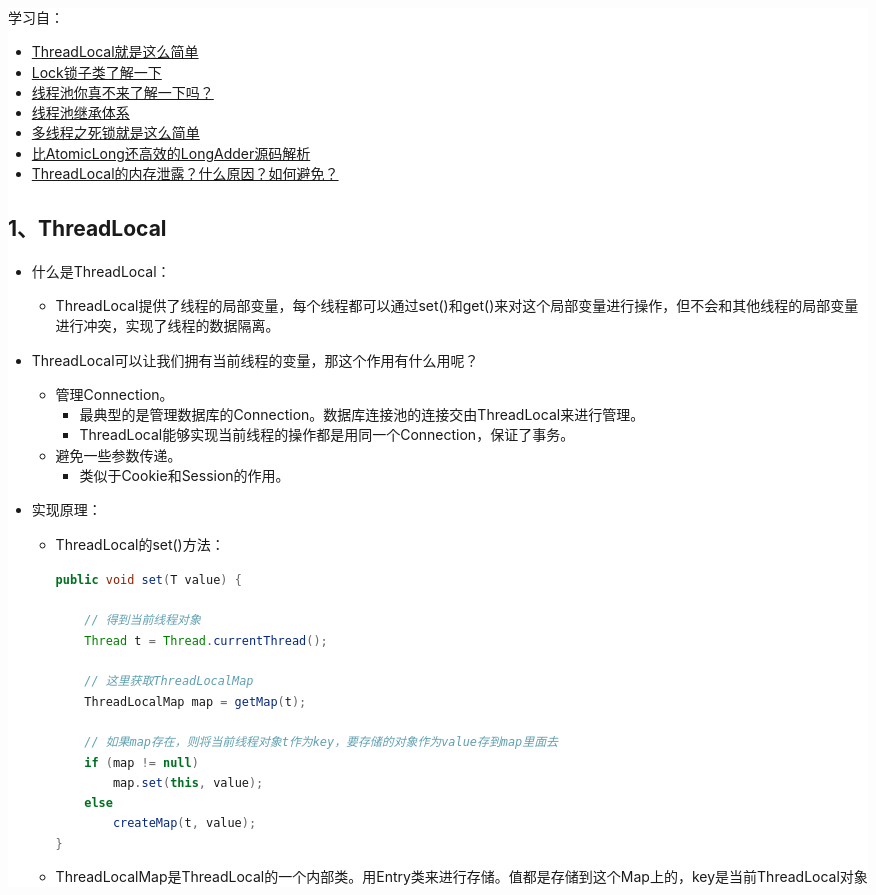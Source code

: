 学习自：

- [ThreadLocal就是这么简单](https://mp.weixin.qq.com/s?__biz=MzI4Njg5MDA5NA==&mid=2247484118&idx=1&sn=da3e4c4cfd0642687c5d7bcef543fe5b&chksm=ebd743d7dca0cac19a82c7b29b5b22c4b902e9e53bd785d066b625b4272af2a6598a0cc0f38e&scene=21###wechat_redirect)
- [Lock锁子类了解一下](https://mp.weixin.qq.com/s?__biz=MzI4Njg5MDA5NA==&mid=2247484206&idx=1&sn=9722748c0308b3e56220be1c9d939ad7&chksm=ebd7422fdca0cb39ac7825e565ac4e7ed7fd77638da1a931f916d3b6c06ef50beb5c085510bf&scene=21###wechat_redirect)
- [线程池你真不来了解一下吗？](https://mp.weixin.qq.com/s?__biz=MzI4Njg5MDA5NA==&mid=2247484214&idx=1&sn=9b5c977e0f8329b2bf4c29d230c678fb&chksm=ebd74237dca0cb212f4505935f9905858b9166beddd4603c3d3b5386b5dd8cf240c460a8e7c4&scene=21###wechat_redirect)
- [线程池继承体系](https://www.yuque.com/books/share/2b434c74-ed3a-470e-b148-b4c94ba14535/ryn3lf)
- [多线程之死锁就是这么简单](https://mp.weixin.qq.com/s?__biz=MzI4Njg5MDA5NA==&mid=2247484218&idx=1&sn=5e5d7859627ed2c30ee517cb64e0a930&chksm=ebd7423bdca0cb2d55528781e9d3d12cfb94bc566946069293d1fad3c788a7e617879ba66b9e&scene=21###wechat_redirect)
- [比AtomicLong还高效的LongAdder源码解析](https://blog.csdn.net/qq_32331073/article/details/80493243)
- [ThreadLocal的内存泄露？什么原因？如何避免？](https://zhuanlan.zhihu.com/p/102571059)



## 1、ThreadLocal

- 什么是ThreadLocal：

  - ThreadLocal提供了线程的局部变量，每个线程都可以通过set()和get()来对这个局部变量进行操作，但不会和其他线程的局部变量进行冲突，实现了线程的数据隔离。

- ThreadLocal可以让我们拥有当前线程的变量，那这个作用有什么用呢？

  - 管理Connection。
    - 最典型的是管理数据库的Connection。数据库连接池的连接交由ThreadLocal来进行管理。
    - ThreadLocal能够实现当前线程的操作都是用同一个Connection，保证了事务。
  - 避免一些参数传递。
    - 类似于Cookie和Session的作用。

- 实现原理：

  - ThreadLocal的set()方法：

    ```java
    public void set(T value) {
    
        // 得到当前线程对象
        Thread t = Thread.currentThread();
    
        // 这里获取ThreadLocalMap
        ThreadLocalMap map = getMap(t);
    
        // 如果map存在，则将当前线程对象t作为key，要存储的对象作为value存到map里面去
        if (map != null)
            map.set(this, value);
        else
            createMap(t, value);
    }
    ```

  - ThreadLocalMap是ThreadLocal的一个内部类。用Entry类来进行存储。值都是存储到这个Map上的，key是当前ThreadLocal对象
